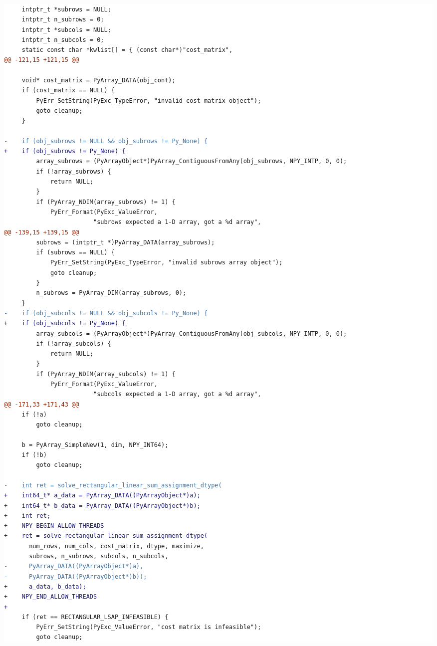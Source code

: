 ```diff
     intptr_t *subrows = NULL;
     intptr_t n_subrows = 0;
     intptr_t *subcols = NULL;
     intptr_t n_subcols = 0;
     static const char *kwlist[] = { (const char*)"cost_matrix",
@@ -121,15 +121,15 @@
 
     void* cost_matrix = PyArray_DATA(obj_cont);
     if (cost_matrix == NULL) {
         PyErr_SetString(PyExc_TypeError, "invalid cost matrix object");
         goto cleanup;
     }
 
-    if (obj_subrows != NULL && obj_subrows != Py_None) {
+    if (obj_subrows != Py_None) {
         array_subrows = (PyArrayObject*)PyArray_ContiguousFromAny(obj_subrows, NPY_INTP, 0, 0);
         if (!array_subrows) {
             return NULL;
         }
         if (PyArray_NDIM(array_subrows) != 1) {
             PyErr_Format(PyExc_ValueError,
                         "subrows expected a 1-D array, got a %d array",
@@ -139,15 +139,15 @@
         subrows = (intptr_t *)PyArray_DATA(array_subrows);
         if (subrows == NULL) {
             PyErr_SetString(PyExc_TypeError, "invalid subrows array object");
             goto cleanup;
         }
         n_subrows = PyArray_DIM(array_subrows, 0);
     }
-    if (obj_subcols != NULL && obj_subcols != Py_None) {
+    if (obj_subcols != Py_None) {
         array_subcols = (PyArrayObject*)PyArray_ContiguousFromAny(obj_subcols, NPY_INTP, 0, 0);
         if (!array_subcols) {
             return NULL;
         }
         if (PyArray_NDIM(array_subcols) != 1) {
             PyErr_Format(PyExc_ValueError,
                         "subcols expected a 1-D array, got a %d array",
@@ -171,33 +171,43 @@
     if (!a)
         goto cleanup;
 
     b = PyArray_SimpleNew(1, dim, NPY_INT64);
     if (!b)
         goto cleanup;
 
-    int ret = solve_rectangular_linear_sum_assignment_dtype(
+    int64_t* a_data = PyArray_DATA((PyArrayObject*)a);
+    int64_t* b_data = PyArray_DATA((PyArrayObject*)b);
+    int ret;
+    NPY_BEGIN_ALLOW_THREADS
+    ret = solve_rectangular_linear_sum_assignment_dtype(
       num_rows, num_cols, cost_matrix, dtype, maximize,
       subrows, n_subrows, subcols, n_subcols,
-      PyArray_DATA((PyArrayObject*)a),
-      PyArray_DATA((PyArrayObject*)b));
+      a_data, b_data);
+    NPY_END_ALLOW_THREADS
+
     if (ret == RECTANGULAR_LSAP_INFEASIBLE) {
         PyErr_SetString(PyExc_ValueError, "cost matrix is infeasible");
         goto cleanup;
```